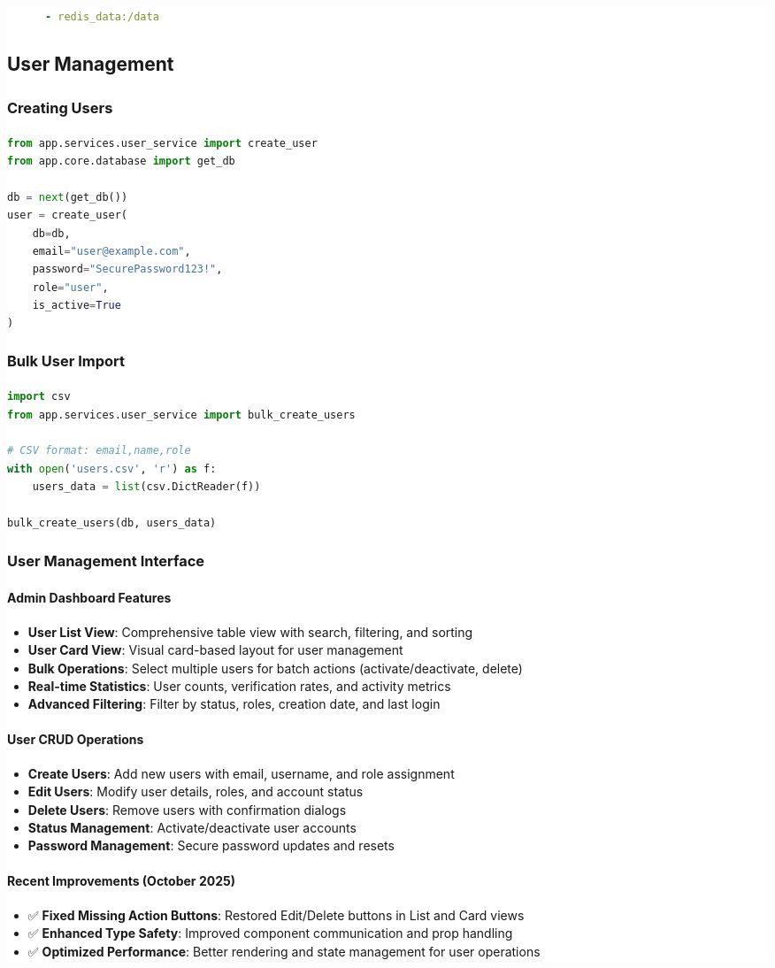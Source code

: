 ```yaml
      - redis_data:/data
```

## User Management

### Creating Users

```python
from app.services.user_service import create_user
from app.core.database import get_db

db = next(get_db())
user = create_user(
    db=db,
    email="user@example.com",
    password="SecurePassword123!",
    role="user",
    is_active=True
)
```

### Bulk User Import

```python
import csv
from app.services.user_service import bulk_create_users

# CSV format: email,name,role
with open('users.csv', 'r') as f:
    users_data = list(csv.DictReader(f))

bulk_create_users(db, users_data)
```

### User Management Interface

#### Admin Dashboard Features
- **User List View**: Comprehensive table view with search, filtering, and sorting
- **User Card View**: Visual card-based layout for user management
- **Bulk Operations**: Select multiple users for batch actions (activate/deactivate, delete)
- **Real-time Statistics**: User counts, verification rates, and activity metrics
- **Advanced Filtering**: Filter by status, roles, creation date, and last login

#### User CRUD Operations
- **Create Users**: Add new users with email, username, and role assignment
- **Edit Users**: Modify user details, roles, and account status
- **Delete Users**: Remove users with confirmation dialogs
- **Status Management**: Activate/deactivate user accounts
- **Password Management**: Secure password updates and resets

#### Recent Improvements (October 2025)
- ✅ **Fixed Missing Action Buttons**: Restored Edit/Delete buttons in List and Card views
- ✅ **Enhanced Type Safety**: Improved component communication and prop handling
- ✅ **Optimized Performance**: Better rendering and state management for user operations
